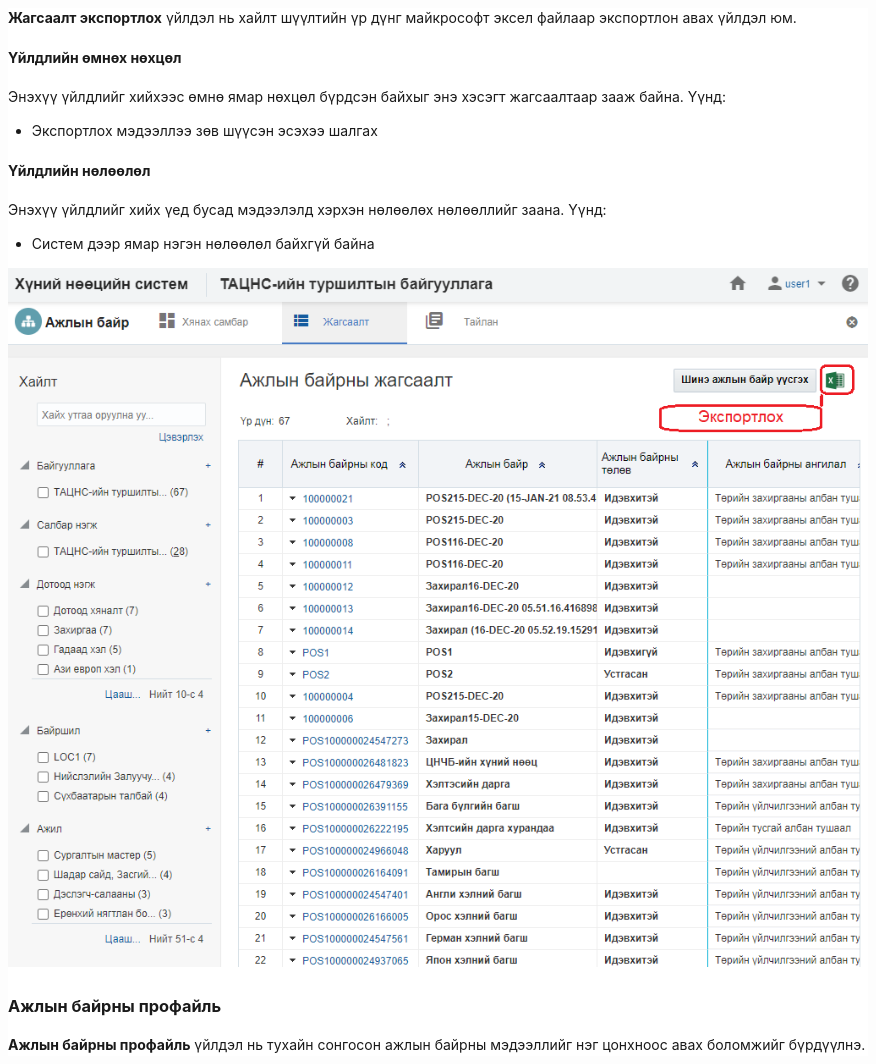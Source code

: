 **Жагсаалт экспортлох** үйлдэл нь хайлт шүүлтийн үр дүнг майкрософт эксел файлаар экспортлон авах үйлдэл юм.

#### Үйлдлийн өмнөх нөхцөл
  Энэхүү үйлдлийг хийхээс өмнө ямар нөхцөл бүрдсэн байхыг энэ хэсэгт жагсаалтаар зааж байна. Үүнд:
  - Экспортлох мэдээллээ зөв шүүсэн эсэхээ шалгах

#### Үйлдлийн нөлөөлөл
  Энэхүү үйлдлийг хийх үед бусад мэдээлэлд хэрхэн нөлөөлөх нөлөөллийг заана. Үүнд:
  - Систем дээр ямар нэгэн нөлөөлөл байхгүй байна

![](../assets/images/modules/Positions/action_export.png)


### Ажлын байрны профайль

**Ажлын байрны профайль** үйлдэл нь тухайн сонгосон ажлын байрны мэдээллийг нэг цонхноос авах боломжийг бүрдүүлнэ.
